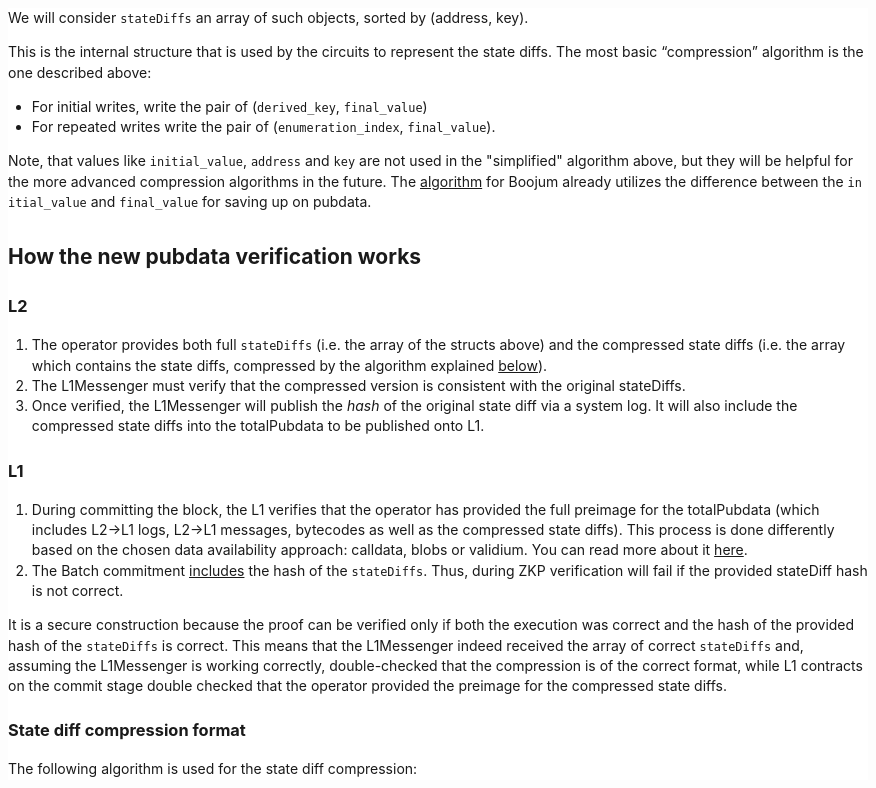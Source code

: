 We will consider `stateDiffs` an array of such objects, sorted by (address, key).

This is the internal structure that is used by the circuits to represent the state diffs.
The most basic “compression” algorithm is the one described above:

- For initial writes, write the pair of  (`derived_key`, `final_value`)
- For repeated writes write the pair of (`enumeration_index`, `final_value`).

Note, that values like `initial_value`, `address` and `key` are not used in the "simplified" algorithm above,
but they will be helpful for the more advanced compression algorithms in the future.
The [algorithm](#state-diff-compression-format) for Boojum already utilizes the difference
between the `initial_value` and `final_value` for saving up on pubdata.

## How the new pubdata verification works

### L2

1. The operator provides both full `stateDiffs` (i.e. the array of the structs above)
  and the compressed state diffs (i.e. the array which contains the state diffs, compressed by the algorithm explained [below](#state-diff-compression-format)).
2. The L1Messenger must verify that the compressed version is consistent with the original stateDiffs.
3. Once verified, the L1Messenger will publish the *hash* of the original state diff via a system log.
  It will also include the compressed state diffs into the totalPubdata to be published onto L1.

### L1

1. During committing the block, the L1 verifies that the operator has provided the full preimage for the totalPubdata
  (which includes L2→L1 logs, L2→L1 messages, bytecodes as well as the compressed state diffs).
  This process is done differently based on the chosen data availability approach:
  calldata, blobs or validium. You can read more about it
  [here](/zksync-protocol/contracts/pubdata-post-4844).
2. The Batch commitment
  [includes](https://github.com/matter-labs/era-contracts/blob/29f9ff4bbe12dc133c852f81acd70e2b4139d6b2/l1-contracts/contracts/state-transition/chain-deps/facets/Executor.sol#L541)
  the hash of the `stateDiffs`.
  Thus, during ZKP verification will fail if the provided stateDiff hash is not correct.

It is a secure construction because the proof can be verified
only if both the execution was correct and the hash of the provided hash of the `stateDiffs` is correct.
This means that the L1Messenger indeed received the array of correct `stateDiffs` and,
assuming the L1Messenger is working correctly, double-checked that the compression is of the correct format,
while L1 contracts on the commit stage double checked that the operator provided the preimage for the compressed state diffs.

### State diff compression format

The following algorithm is used for the state diff compression:
